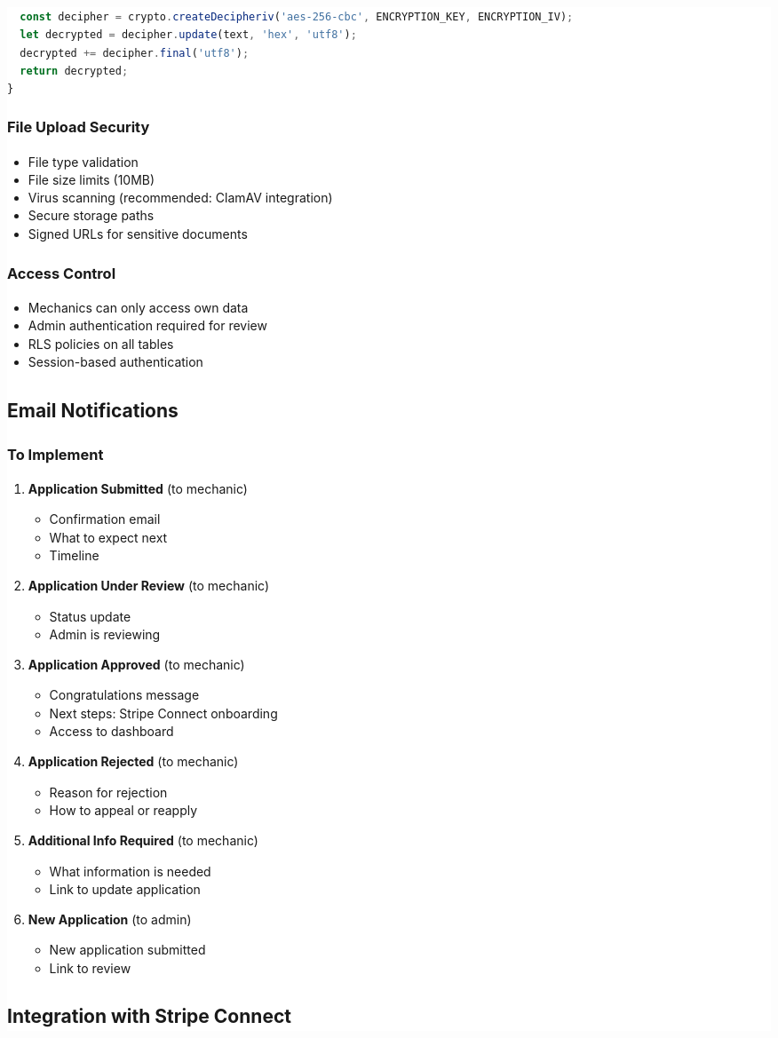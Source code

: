 ```typescript
  const decipher = crypto.createDecipheriv('aes-256-cbc', ENCRYPTION_KEY, ENCRYPTION_IV);
  let decrypted = decipher.update(text, 'hex', 'utf8');
  decrypted += decipher.final('utf8');
  return decrypted;
}
```

### File Upload Security
- File type validation
- File size limits (10MB)
- Virus scanning (recommended: ClamAV integration)
- Secure storage paths
- Signed URLs for sensitive documents

### Access Control
- Mechanics can only access own data
- Admin authentication required for review
- RLS policies on all tables
- Session-based authentication

## Email Notifications

### To Implement
1. **Application Submitted** (to mechanic)
   - Confirmation email
   - What to expect next
   - Timeline

2. **Application Under Review** (to mechanic)
   - Status update
   - Admin is reviewing

3. **Application Approved** (to mechanic)
   - Congratulations message
   - Next steps: Stripe Connect onboarding
   - Access to dashboard

4. **Application Rejected** (to mechanic)
   - Reason for rejection
   - How to appeal or reapply

5. **Additional Info Required** (to mechanic)
   - What information is needed
   - Link to update application

6. **New Application** (to admin)
   - New application submitted
   - Link to review

## Integration with Stripe Connect
